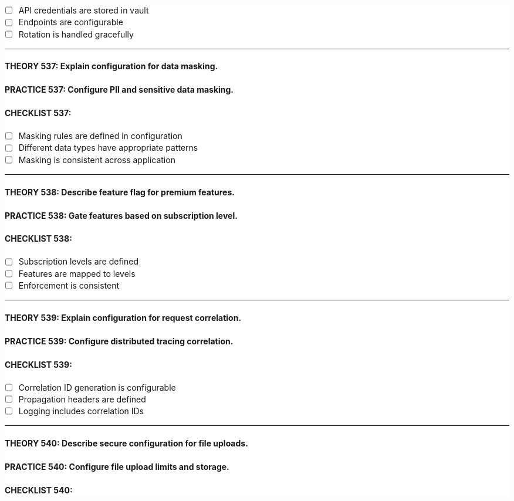 - [ ] API credentials are stored in vault
- [ ] Endpoints are configurable
- [ ] Rotation is handled gracefully

---

#### THEORY 537: Explain configuration for data masking.

#### PRACTICE 537: Configure PII and sensitive data masking.

#### CHECKLIST 537:

- [ ] Masking rules are defined in configuration
- [ ] Different data types have appropriate patterns
- [ ] Masking is consistent across application

---

#### THEORY 538: Describe feature flag for premium features.

#### PRACTICE 538: Gate features based on subscription level.

#### CHECKLIST 538:

- [ ] Subscription levels are defined
- [ ] Features are mapped to levels
- [ ] Enforcement is consistent

---

#### THEORY 539: Explain configuration for request correlation.

#### PRACTICE 539: Configure distributed tracing correlation.

#### CHECKLIST 539:

- [ ] Correlation ID generation is configurable
- [ ] Propagation headers are defined
- [ ] Logging includes correlation IDs

---

#### THEORY 540: Describe secure configuration for file uploads.

#### PRACTICE 540: Configure file upload limits and storage.

#### CHECKLIST 540:
